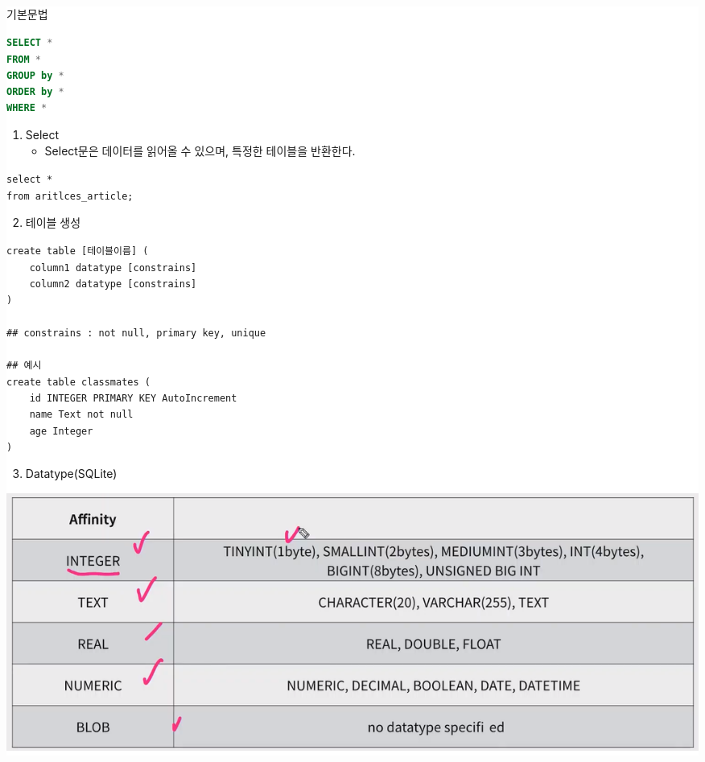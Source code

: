 기본문법

```sql
SELECT *
FROM *
GROUP by *
ORDER by *
WHERE *
```



1. Select
   - Select문은 데이터를 읽어올 수 있으며, 특정한 테이블을 반환한다.

```sqlite
select *
from aritlces_article;
```



2. 테이블 생성

```sqlite
create table [테이블이름] (
	column1 datatype [constrains]
    column2 datatype [constrains]
)

## constrains : not null, primary key, unique

## 예시
create table classmates (
	id INTEGER PRIMARY KEY AutoIncrement
    name Text not null
    age Integer
)
```



3. Datatype(SQLite)

![image-20200420103042956](images/image-20200420103042956.png)
